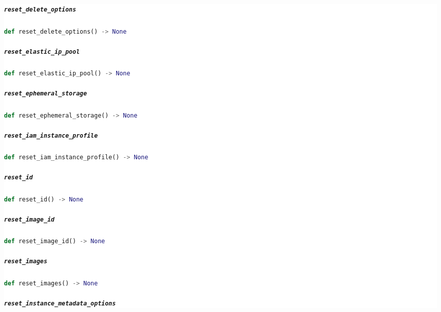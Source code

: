 ##### `reset_delete_options` <a name="reset_delete_options" id="@cdktf/provider-spotinst.oceanAwsLaunchSpec.OceanAwsLaunchSpec.resetDeleteOptions"></a>

```python
def reset_delete_options() -> None
```

##### `reset_elastic_ip_pool` <a name="reset_elastic_ip_pool" id="@cdktf/provider-spotinst.oceanAwsLaunchSpec.OceanAwsLaunchSpec.resetElasticIpPool"></a>

```python
def reset_elastic_ip_pool() -> None
```

##### `reset_ephemeral_storage` <a name="reset_ephemeral_storage" id="@cdktf/provider-spotinst.oceanAwsLaunchSpec.OceanAwsLaunchSpec.resetEphemeralStorage"></a>

```python
def reset_ephemeral_storage() -> None
```

##### `reset_iam_instance_profile` <a name="reset_iam_instance_profile" id="@cdktf/provider-spotinst.oceanAwsLaunchSpec.OceanAwsLaunchSpec.resetIamInstanceProfile"></a>

```python
def reset_iam_instance_profile() -> None
```

##### `reset_id` <a name="reset_id" id="@cdktf/provider-spotinst.oceanAwsLaunchSpec.OceanAwsLaunchSpec.resetId"></a>

```python
def reset_id() -> None
```

##### `reset_image_id` <a name="reset_image_id" id="@cdktf/provider-spotinst.oceanAwsLaunchSpec.OceanAwsLaunchSpec.resetImageId"></a>

```python
def reset_image_id() -> None
```

##### `reset_images` <a name="reset_images" id="@cdktf/provider-spotinst.oceanAwsLaunchSpec.OceanAwsLaunchSpec.resetImages"></a>

```python
def reset_images() -> None
```

##### `reset_instance_metadata_options` <a name="reset_instance_metadata_options" id="@cdktf/provider-spotinst.oceanAwsLaunchSpec.OceanAwsLaunchSpec.resetInstanceMetadataOptions"></a>
